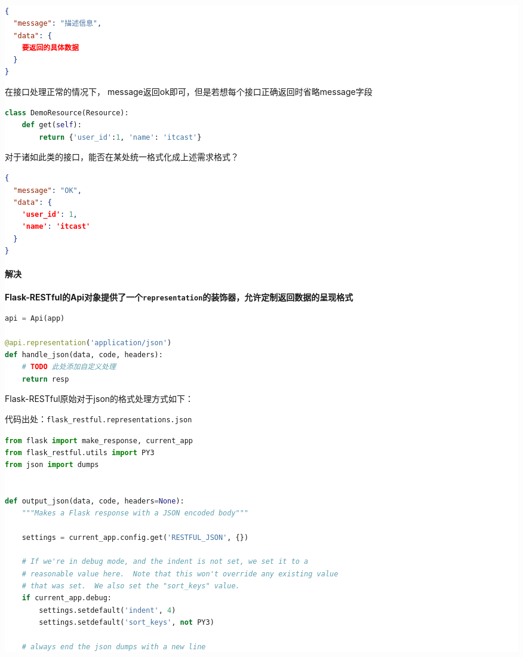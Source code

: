 ```json
{
  "message": "描述信息",
  "data": {
    要返回的具体数据
  }
}

```

在接口处理正常的情况下， message返回ok即可，但是若想每个接口正确返回时省略message字段

```python
class DemoResource(Resource):
    def get(self):
        return {'user_id':1, 'name': 'itcast'}

```

对于诸如此类的接口，能否在某处统一格式化成上述需求格式？

```json
{
  "message": "OK",
  "data": {
    'user_id': 1,
    'name': 'itcast'
  }
}

```

#### 解决

**Flask-RESTful的Api对象提供了一个`representation`的装饰器，允许定制返回数据的呈现格式**

```python
api = Api(app)

@api.representation('application/json')
def handle_json(data, code, headers):
    # TODO 此处添加自定义处理
    return resp

```

Flask-RESTful原始对于json的格式处理方式如下：

代码出处：`flask_restful.representations.json`

```python
from flask import make_response, current_app
from flask_restful.utils import PY3
from json import dumps


def output_json(data, code, headers=None):
    """Makes a Flask response with a JSON encoded body"""

    settings = current_app.config.get('RESTFUL_JSON', {})

    # If we're in debug mode, and the indent is not set, we set it to a
    # reasonable value here.  Note that this won't override any existing value
    # that was set.  We also set the "sort_keys" value.
    if current_app.debug:
        settings.setdefault('indent', 4)
        settings.setdefault('sort_keys', not PY3)

    # always end the json dumps with a new line
```